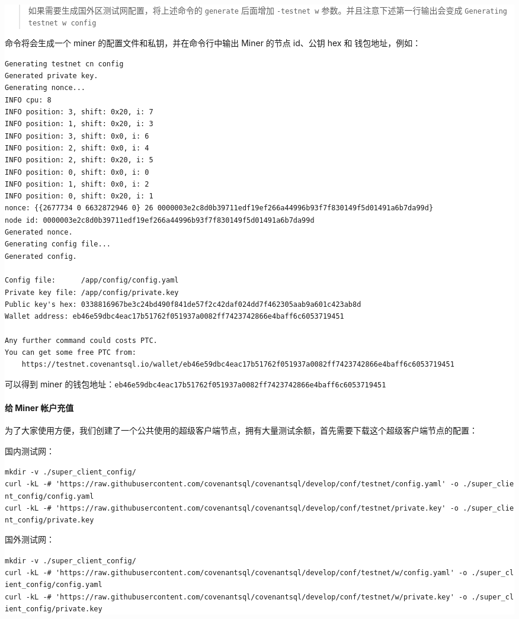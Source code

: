 > 如果需要生成国外区测试网配置，将上述命令的 `generate` 后面增加 `-testnet w` 参数。并且注意下述第一行输出会变成 `Generating testnet w config`

命令将会生成一个 miner 的配置文件和私钥，并在命令行中输出 Miner 的节点 id、公钥 hex 和 钱包地址，例如：

```shell
Generating testnet cn config
Generated private key.
Generating nonce...
INFO cpu: 8
INFO position: 3, shift: 0x20, i: 7
INFO position: 1, shift: 0x20, i: 3
INFO position: 3, shift: 0x0, i: 6
INFO position: 2, shift: 0x0, i: 4
INFO position: 2, shift: 0x20, i: 5
INFO position: 0, shift: 0x0, i: 0
INFO position: 1, shift: 0x0, i: 2
INFO position: 0, shift: 0x20, i: 1
nonce: {{2677734 0 6632872946 0} 26 0000003e2c8d0b39711edf19ef266a44996b93f7f830149f5d01491a6b7da99d}
node id: 0000003e2c8d0b39711edf19ef266a44996b93f7f830149f5d01491a6b7da99d
Generated nonce.
Generating config file...
Generated config.

Config file:      /app/config/config.yaml
Private key file: /app/config/private.key
Public key's hex: 0338816967be3c24bd490f841de57f2c42daf024dd7f462305aab9a601c423ab8d
Wallet address: eb46e59dbc4eac17b51762f051937a0082ff7423742866e4baff6c6053719451

Any further command could costs PTC.
You can get some free PTC from:
	https://testnet.covenantsql.io/wallet/eb46e59dbc4eac17b51762f051937a0082ff7423742866e4baff6c6053719451
```

可以得到 miner 的钱包地址：`eb46e59dbc4eac17b51762f051937a0082ff7423742866e4baff6c6053719451`


#### 给 Miner 帐户充值

为了大家使用方便，我们创建了一个公共使用的超级客户端节点，拥有大量测试余额，首先需要下载这个超级客户端节点的配置：

国内测试网：

```shell
mkdir -v ./super_client_config/
curl -kL -# 'https://raw.githubusercontent.com/covenantsql/covenantsql/develop/conf/testnet/config.yaml' -o ./super_client_config/config.yaml
curl -kL -# 'https://raw.githubusercontent.com/covenantsql/covenantsql/develop/conf/testnet/private.key' -o ./super_client_config/private.key
```
国外测试网：

```shell
mkdir -v ./super_client_config/
curl -kL -# 'https://raw.githubusercontent.com/covenantsql/covenantsql/develop/conf/testnet/w/config.yaml' -o ./super_client_config/config.yaml
curl -kL -# 'https://raw.githubusercontent.com/covenantsql/covenantsql/develop/conf/testnet/w/private.key' -o ./super_client_config/private.key
```
